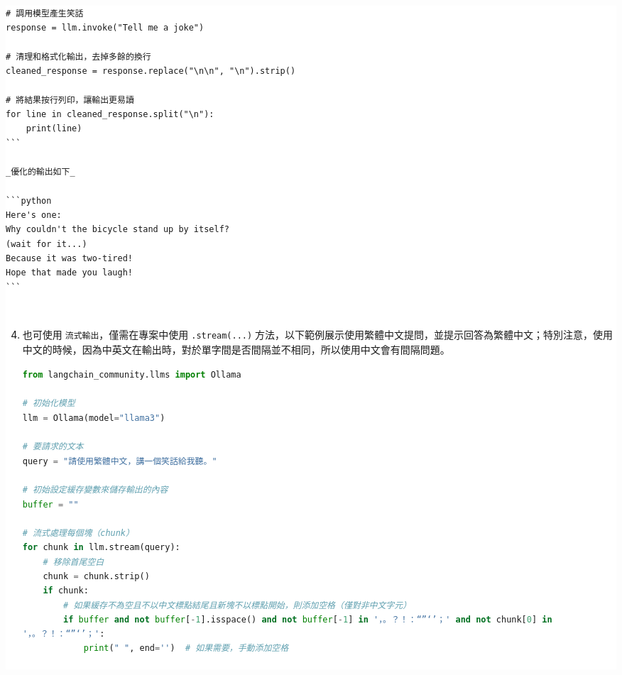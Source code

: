     # 調用模型產生笑話
    response = llm.invoke("Tell me a joke")

    # 清理和格式化輸出，去掉多餘的換行
    cleaned_response = response.replace("\n\n", "\n").strip()

    # 將結果按行列印，讓輸出更易讀
    for line in cleaned_response.split("\n"):
        print(line)
    ```

    _優化的輸出如下_

    ```python
    Here's one:
    Why couldn't the bicycle stand up by itself?
    (wait for it...)
    Because it was two-tired!
    Hope that made you laugh!
    ```

<br>

4. 也可使用 `流式輸出`，僅需在專案中使用 `.stream(...)` 方法，以下範例展示使用繁體中文提問，並提示回答為繁體中文；特別注意，使用中文的時候，因為中英文在輸出時，對於單字間是否間隔並不相同，所以使用中文會有間隔問題。

    ```python
    from langchain_community.llms import Ollama

    # 初始化模型
    llm = Ollama(model="llama3")

    # 要請求的文本
    query = "請使用繁體中文，講一個笑話給我聽。"

    # 初始設定緩存變數來儲存輸出的內容
    buffer = ""

    # 流式處理每個塊（chunk）
    for chunk in llm.stream(query):
        # 移除首尾空白
        chunk = chunk.strip()  
        if chunk:
            # 如果緩存不為空且不以中文標點結尾且新塊不以標點開始，則添加空格（僅對非中文字元）
            if buffer and not buffer[-1].isspace() and not buffer[-1] in '，。？！：“”‘’；' and not chunk[0] in '，。？！：“”‘’；':
                print(" ", end='')  # 如果需要，手動添加空格
            